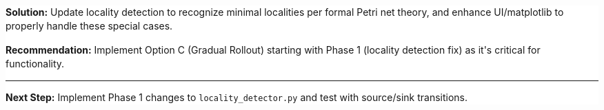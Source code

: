 **Solution:** Update locality detection to recognize minimal localities per formal Petri net theory, and enhance UI/matplotlib to properly handle these special cases.

**Recommendation:** Implement Option C (Gradual Rollout) starting with Phase 1 (locality detection fix) as it's critical for functionality.

---

**Next Step:** Implement Phase 1 changes to `locality_detector.py` and test with source/sink transitions.

